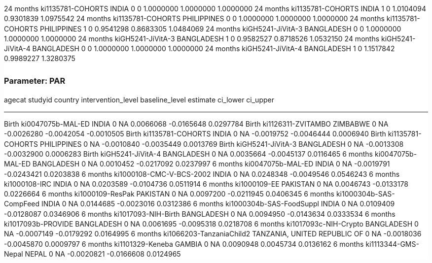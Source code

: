 24 months   ki1135781-COHORTS          INDIA                          0                    0                 1.0000000   1.0000000   1.0000000
24 months   ki1135781-COHORTS          INDIA                          1                    0                 1.0104094   0.9301839   1.0975542
24 months   ki1135781-COHORTS          PHILIPPINES                    0                    0                 1.0000000   1.0000000   1.0000000
24 months   ki1135781-COHORTS          PHILIPPINES                    1                    0                 0.9541298   0.8683305   1.0484069
24 months   kiGH5241-JiVitA-3          BANGLADESH                     0                    0                 1.0000000   1.0000000   1.0000000
24 months   kiGH5241-JiVitA-3          BANGLADESH                     1                    0                 0.9582527   0.8718526   1.0532150
24 months   kiGH5241-JiVitA-4          BANGLADESH                     0                    0                 1.0000000   1.0000000   1.0000000
24 months   kiGH5241-JiVitA-4          BANGLADESH                     1                    0                 1.1517842   0.9989227   1.3280375


### Parameter: PAR


agecat      studyid                    country                        intervention_level   baseline_level      estimate     ci_lower     ci_upper
----------  -------------------------  -----------------------------  -------------------  ---------------  -----------  -----------  -----------
Birth       ki0047075b-MAL-ED          INDIA                          0                    NA                 0.0066068   -0.0165648    0.0297784
Birth       ki1126311-ZVITAMBO         ZIMBABWE                       0                    NA                -0.0026280   -0.0042054   -0.0010505
Birth       ki1135781-COHORTS          INDIA                          0                    NA                -0.0019752   -0.0046444    0.0006940
Birth       ki1135781-COHORTS          PHILIPPINES                    0                    NA                -0.0010840   -0.0035449    0.0013769
Birth       kiGH5241-JiVitA-3          BANGLADESH                     0                    NA                -0.0013308   -0.0032900    0.0006283
Birth       kiGH5241-JiVitA-4          BANGLADESH                     0                    NA                 0.0035664   -0.0045137    0.0116465
6 months    ki0047075b-MAL-ED          BANGLADESH                     0                    NA                 0.0010452   -0.0217092    0.0237997
6 months    ki0047075b-MAL-ED          INDIA                          0                    NA                -0.0019791   -0.0243421    0.0203838
6 months    ki1000108-CMC-V-BCS-2002   INDIA                          0                    NA                 0.0248348   -0.0049546    0.0546243
6 months    ki1000108-IRC              INDIA                          0                    NA                 0.0203589   -0.0104736    0.0511914
6 months    ki1000109-EE               PAKISTAN                       0                    NA                 0.0046743   -0.0133178    0.0226664
6 months    ki1000109-ResPak           PAKISTAN                       0                    NA                 0.0097200   -0.0211945    0.0406345
6 months    ki1000304b-SAS-CompFeed    INDIA                          0                    NA                 0.0144685   -0.0023016    0.0312386
6 months    ki1000304b-SAS-FoodSuppl   INDIA                          0                    NA                 0.0109409   -0.0128087    0.0346906
6 months    ki1017093-NIH-Birth        BANGLADESH                     0                    NA                 0.0094950   -0.0143634    0.0333534
6 months    ki1017093b-PROVIDE         BANGLADESH                     0                    NA                 0.0061695   -0.0095318    0.0218708
6 months    ki1017093c-NIH-Crypto      BANGLADESH                     0                    NA                -0.0007149   -0.0179292    0.0164995
6 months    ki1066203-TanzaniaChild2   TANZANIA, UNITED REPUBLIC OF   0                    NA                -0.0018036   -0.0045870    0.0009797
6 months    ki1101329-Keneba           GAMBIA                         0                    NA                 0.0090948    0.0045734    0.0136162
6 months    ki1113344-GMS-Nepal        NEPAL                          0                    NA                -0.0020821   -0.0166608    0.0124965